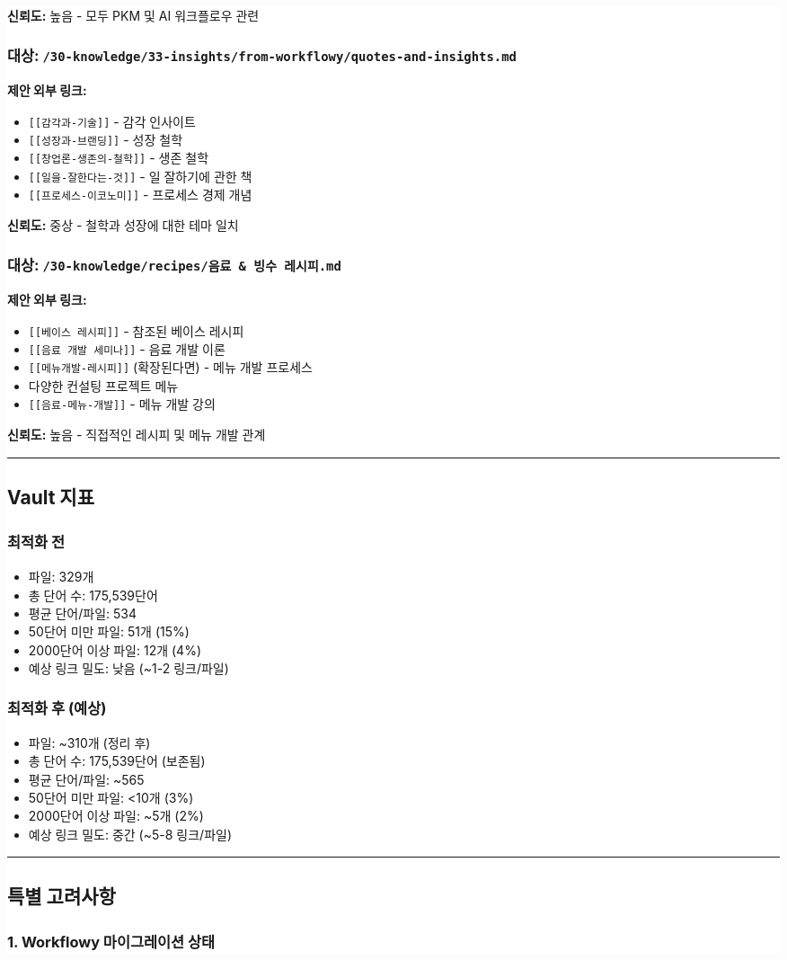 **신뢰도:** 높음 - 모두 PKM 및 AI 워크플로우 관련

### 대상: `/30-knowledge/33-insights/from-workflowy/quotes-and-insights.md`

**제안 외부 링크:**
- `[[감각과-기술]]` - 감각 인사이트
- `[[성장과-브랜딩]]` - 성장 철학
- `[[창업론-생존의-철학]]` - 생존 철학
- `[[일을-잘한다는-것]]` - 일 잘하기에 관한 책
- `[[프로세스-이코노미]]` - 프로세스 경제 개념

**신뢰도:** 중상 - 철학과 성장에 대한 테마 일치

### 대상: `/30-knowledge/recipes/음료 & 빙수 레시피.md`

**제안 외부 링크:**
- `[[베이스 레시피]]` - 참조된 베이스 레시피
- `[[음료 개발 세미나]]` - 음료 개발 이론
- `[[메뉴개발-레시피]]` (확장된다면) - 메뉴 개발 프로세스
- 다양한 컨설팅 프로젝트 메뉴
- `[[음료-메뉴-개발]]` - 메뉴 개발 강의

**신뢰도:** 높음 - 직접적인 레시피 및 메뉴 개발 관계

---

## Vault 지표

### 최적화 전
- 파일: 329개
- 총 단어 수: 175,539단어
- 평균 단어/파일: 534
- 50단어 미만 파일: 51개 (15%)
- 2000단어 이상 파일: 12개 (4%)
- 예상 링크 밀도: 낮음 (~1-2 링크/파일)

### 최적화 후 (예상)
- 파일: ~310개 (정리 후)
- 총 단어 수: 175,539단어 (보존됨)
- 평균 단어/파일: ~565
- 50단어 미만 파일: <10개 (3%)
- 2000단어 이상 파일: ~5개 (2%)
- 예상 링크 밀도: 중간 (~5-8 링크/파일)

---

## 특별 고려사항

### 1. Workflowy 마이그레이션 상태
